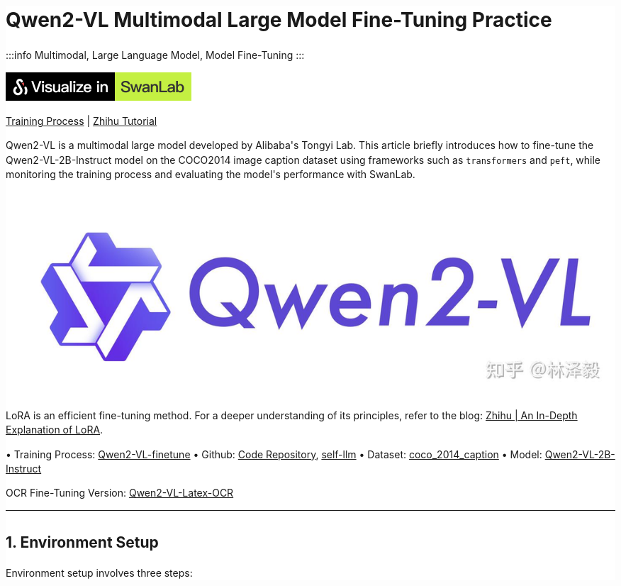 # Qwen2-VL Multimodal Large Model Fine-Tuning Practice

:::info
Multimodal, Large Language Model, Model Fine-Tuning
:::

[![](/assets/badge1.svg)](https://swanlab.cn/@ZeyiLin/Qwen2-VL-finetune/runs/pkgest5xhdn3ukpdy6kv5/chart)

[Training Process](https://swanlab.cn/@ZeyiLin/Qwen2-VL-finetune/runs/pkgest5xhdn3ukpdy6kv5/chart) | [Zhihu Tutorial](https://zhuanlan.zhihu.com/p/7144893529)

Qwen2-VL is a multimodal large model developed by Alibaba's Tongyi Lab. This article briefly introduces how to fine-tune the Qwen2-VL-2B-Instruct model on the COCO2014 image caption dataset using frameworks such as `transformers` and `peft`, while monitoring the training process and evaluating the model's performance with SwanLab.

![](./qwen_vl_coco/01.png)

LoRA is an efficient fine-tuning method. For a deeper understanding of its principles, refer to the blog: [Zhihu | An In-Depth Explanation of LoRA](https://zhuanlan.zhihu.com/p/650197598).

• Training Process: [Qwen2-VL-finetune](https://swanlab.cn/@ZeyiLin/Qwen2-VL-finetune/runs/pkgest5xhdn3ukpdy6kv5/chart)
• Github: [Code Repository](https://github.com/Zeyi-Lin/LLM-Finetune/tree/main/qwen2_vl), [self-llm](https://github.com/datawhalechina/self-llm)
• Dataset: [coco_2014_caption](https://modelscope.cn/datasets/modelscope/coco_2014_caption/summary)
• Model: [Qwen2-VL-2B-Instruct](https://modelscope.cn/models/Qwen/Qwen2-VL-2B-Instruct)

OCR Fine-Tuning Version: [Qwen2-VL-Latex-OCR](https://zhuanlan.zhihu.com/p/10705293665)

---

## 1. Environment Setup

Environment setup involves three steps:
